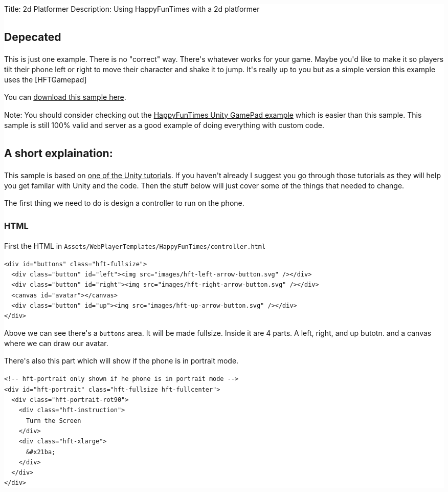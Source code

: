 Title: 2d Platformer
Description: Using HappyFunTimes with a 2d platformer

## **Depecated**

This is just one example. There is no "correct" way. There's whatever
works for your game. Maybe you'd like to make it so players
tilt their phone left or right to move their character and
shake it to jump. It's really up to you but as a simple
version this example uses the [HFTGamepad]

You can [download this sample here](http://docs.happyfuntimes.net/docs/unity/samples.html?owner=greggman&repo=hft-unity3d).

Note: You should consider checking out the [HappyFunTimes Unity GamePad example](gamepad.md)
which is easier than this sample. This sample is still 100% valid and server as a good example
of doing everything with custom code.

## A short explaination:

This sample is based on [one of the Unity tutorials](https://unity3d.com/learn/tutorials/modules/beginner/2d).
If you haven't already I suggest you go through those tutorials as they will help you
get familar with Unity and the code. Then the stuff below will just cover some
of the things that needed to change.

The first thing we need to do is design a controller to run on the phone.

### HTML

First the HTML in `Assets/WebPlayerTemplates/HappyFunTimes/controller.html`

    <div id="buttons" class="hft-fullsize">
      <div class="button" id="left"><img src="images/hft-left-arrow-button.svg" /></div>
      <div class="button" id="right"><img src="images/hft-right-arrow-button.svg" /></div>
      <canvas id="avatar"></canvas>
      <div class="button" id="up"><img src="images/hft-up-arrow-button.svg" /></div>
    </div>

Above we can see there's a `buttons` area. It will be made fullsize. Inside it are 4
parts. A left, right, and up butotn. and a canvas where we can draw our avatar.

There's also this part which will show if the phone is in portrait mode.

    <!-- hft-portrait only shown if he phone is in portrait mode -->
    <div id="hft-portrait" class="hft-fullsize hft-fullcenter">
      <div class="hft-portrait-rot90">
        <div class="hft-instruction">
          Turn the Screen
        </div>
        <div class="hft-xlarge">
          &#x21ba;
        </div>
      </div>
    </div>

